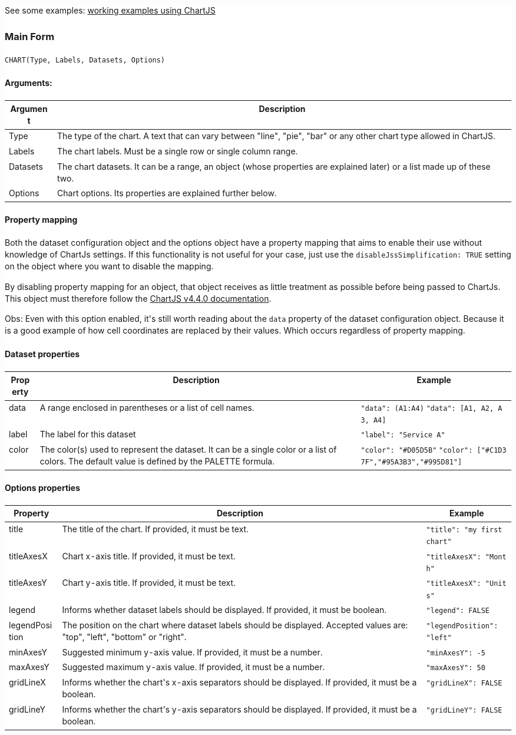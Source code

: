 
See some examples: [working examples using ChartJS](/docs/v10/examples/spreadsheet-with-charts "charts on your spreadsheet")   

### Main Form

`CHART(Type, Labels, Datasets, Options)`   

#### Arguments:

| Argument | Description                                                                                                             |
| ---------|-------------------------------------------------------------------------------------------------------------------------|
| Type     | The type of the chart. A text that can vary between "line", "pie", "bar" or any other chart type allowed in ChartJS.    |
| Labels   | The chart labels. Must be a single row or single column range.                                                          |
| Datasets | The chart datasets. It can be a range, an object (whose properties are explained later) or a list made up of these two. |
| Options  | Chart options. Its properties are explained further below.                                                              |

 

#### Property mapping

Both the dataset configuration object and the options object have a property mapping that aims to enable their use without knowledge of ChartJs settings. If this functionality is not useful for your case, just use the `disableJssSimplification: TRUE` setting on the object where you want to disable the mapping.

By disabling property mapping for an object, that object receives as little treatment as possible before being passed to ChartJs. This object must therefore follow the [ChartJS v4.4.0 documentation](https://www.chartjs.org/docs/4.4.0).

Obs: Even with this option enabled, it's still worth reading about the `data` property of the dataset configuration object. Because it is a good example of how cell coordinates are replaced by their values. Which occurs regardless of property mapping.   

#### Dataset properties

| Property | Description                                                                                                                                    | Example                                                         |
| ---------|------------------------------------------------------------------------------------------------------------------------------------------------|-----------------------------------------------------------------|
| data     | A range enclosed in parentheses or a list of cell names.                                                                                       | `"data": (A1:A4)` `"data": [A1, A2, A3, A4]`                    |
| label    | The label for this dataset                                                                                                                     | `"label": "Service A"`                                          |
| color    | The color(s) used to represent the dataset. It can be a single color or a list of colors. The default value is defined by the PALETTE formula. | `"color": "#D05D5B"` `"color": ["#C1D37F","#95A3B3","#995D81"]` |

  

#### Options properties

| Property       | Description                                                                                                                  | Example                     |
| ---------------|------------------------------------------------------------------------------------------------------------------------------|-----------------------------|
| title          | The title of the chart. If provided, it must be text.                                                                        | `"title": "my first chart"` |
| titleAxesX     | Chart x-axis title. If provided, it must be text.                                                                            | `"titleAxesX": "Month"`     |
| titleAxesY     | Chart y-axis title. If provided, it must be text.                                                                            | `"titleAxesX": "Units"`     |
| legend         | Informs whether dataset labels should be displayed. If provided, it must be boolean.                                         | `"legend": FALSE`           |
| legendPosition | The position on the chart where dataset labels should be displayed. Accepted values are: "top", "left", "bottom" or "right". | `"legendPosition": "left"`  |
| minAxesY       | Suggested minimum y-axis value. If provided, it must be a number.                                                            | `"minAxesY": -5`            |
| maxAxesY       | Suggested maximum y-axis value. If provided, it must be a number.                                                            | `"maxAxesY": 50`            |
| gridLineX      | Informs whether the chart's x-axis separators should be displayed. If provided, it must be a boolean.                        | `"gridLineX": FALSE`        |
| gridLineY      | Informs whether the chart's y-axis separators should be displayed. If provided, it must be a boolean.                        | `"gridLineY": FALSE`        |
